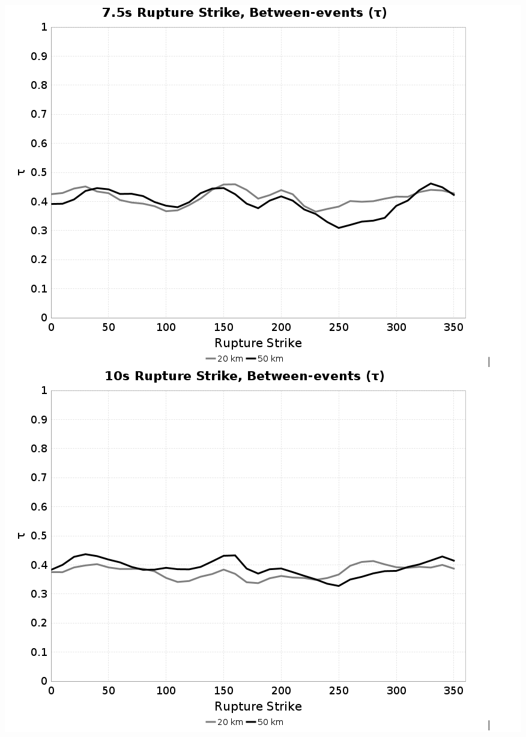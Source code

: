 ![Rupture Strike](resources/PAS_m6.6_dist_SOURCE_AZIMUTH_7.5s_between_events.png) | ![Rupture Strike](resources/PAS_m6.6_dist_SOURCE_AZIMUTH_10s_between_events.png) |
